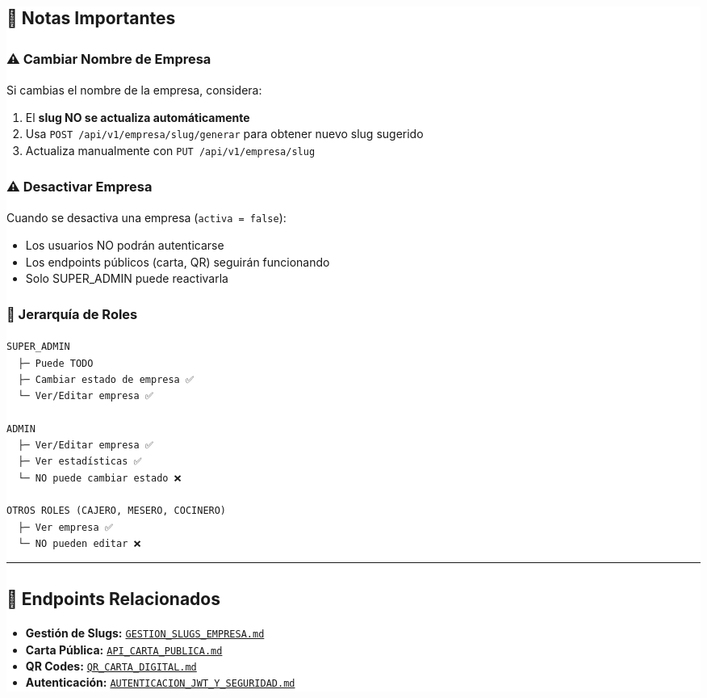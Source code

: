 
## 📝 Notas Importantes

### ⚠️ Cambiar Nombre de Empresa

Si cambias el nombre de la empresa, considera:
1. El **slug NO se actualiza automáticamente**
2. Usa `POST /api/v1/empresa/slug/generar` para obtener nuevo slug sugerido
3. Actualiza manualmente con `PUT /api/v1/empresa/slug`

### ⚠️ Desactivar Empresa

Cuando se desactiva una empresa (`activa = false`):
- Los usuarios NO podrán autenticarse
- Los endpoints públicos (carta, QR) seguirán funcionando
- Solo SUPER_ADMIN puede reactivarla

### 🔐 Jerarquía de Roles

```
SUPER_ADMIN
  ├─ Puede TODO
  ├─ Cambiar estado de empresa ✅
  └─ Ver/Editar empresa ✅

ADMIN
  ├─ Ver/Editar empresa ✅
  ├─ Ver estadísticas ✅
  └─ NO puede cambiar estado ❌

OTROS ROLES (CAJERO, MESERO, COCINERO)
  ├─ Ver empresa ✅
  └─ NO pueden editar ❌
```

---

## 🚀 Endpoints Relacionados

- **Gestión de Slugs:** [`GESTION_SLUGS_EMPRESA.md`](./GESTION_SLUGS_EMPRESA.md)
- **Carta Pública:** [`API_CARTA_PUBLICA.md`](./API_CARTA_PUBLICA.md)
- **QR Codes:** [`QR_CARTA_DIGITAL.md`](./QR_CARTA_DIGITAL.md)
- **Autenticación:** [`AUTENTICACION_JWT_Y_SEGURIDAD.md`](./AUTENTICACION_JWT_Y_SEGURIDAD.md)
